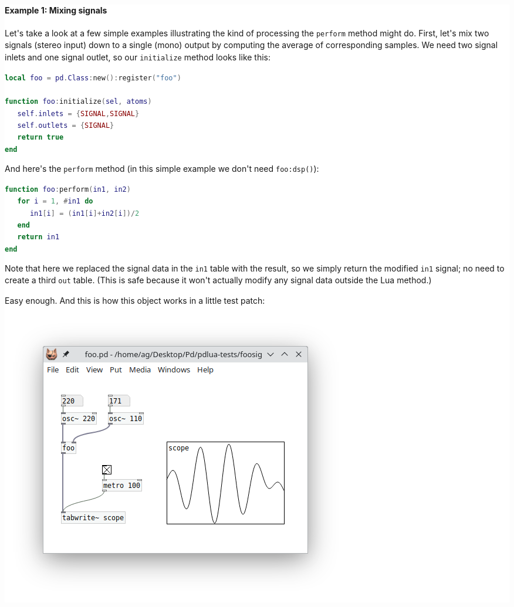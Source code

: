 #### Example 1: Mixing signals

Let's take a look at a few simple examples illustrating the kind of processing the `perform` method might do. First, let's mix two signals (stereo input) down to a single (mono) output by computing the average of corresponding samples. We need two signal inlets and one signal outlet, so our `initialize` method looks like this:

~~~lua
local foo = pd.Class:new():register("foo")

function foo:initialize(sel, atoms)
   self.inlets = {SIGNAL,SIGNAL}
   self.outlets = {SIGNAL}
   return true
end
~~~

And here's the `perform` method (in this simple example we don't need `foo:dsp()`):

~~~lua
function foo:perform(in1, in2)
   for i = 1, #in1 do
      in1[i] = (in1[i]+in2[i])/2
   end
   return in1
end
~~~

Note that here we replaced the signal data in the `in1` table with the result, so we simply return the modified `in1` signal; no need to create a third `out` table. (This is safe because it won't actually modify any signal data outside the Lua method.)

Easy enough. And this is how this object works in a little test patch:

![Mixing signals](17-signal1.png)
